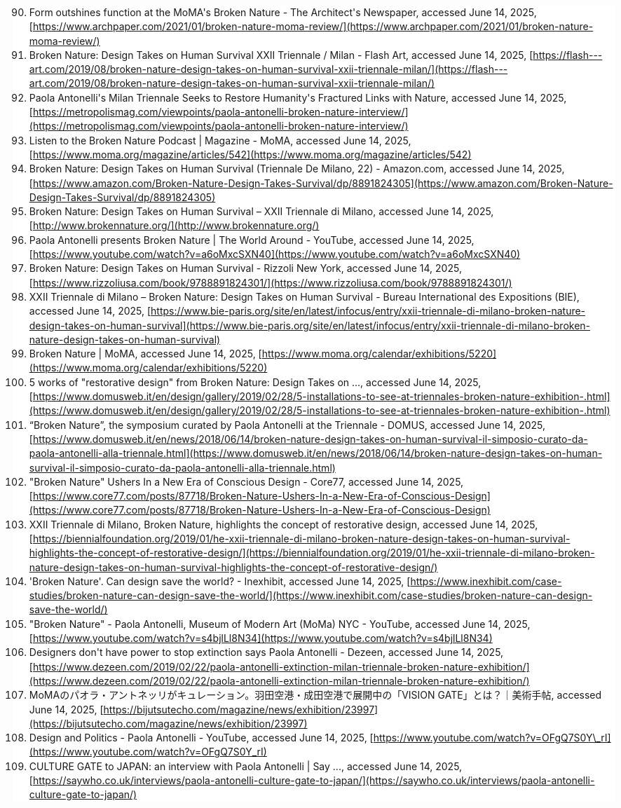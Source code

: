 90. Form outshines function at the MoMA's Broken Nature \- The Architect's Newspaper, accessed June 14, 2025, [https://www.archpaper.com/2021/01/broken-nature-moma-review/](https://www.archpaper.com/2021/01/broken-nature-moma-review/)  
91. Broken Nature: Design Takes on Human Survival XXII Triennale / Milan \- Flash Art, accessed June 14, 2025, [https://flash---art.com/2019/08/broken-nature-design-takes-on-human-survival-xxii-triennale-milan/](https://flash---art.com/2019/08/broken-nature-design-takes-on-human-survival-xxii-triennale-milan/)  
92. Paola Antonelli's Milan Triennale Seeks to Restore Humanity's Fractured Links with Nature, accessed June 14, 2025, [https://metropolismag.com/viewpoints/paola-antonelli-broken-nature-interview/](https://metropolismag.com/viewpoints/paola-antonelli-broken-nature-interview/)  
93. Listen to the Broken Nature Podcast | Magazine \- MoMA, accessed June 14, 2025, [https://www.moma.org/magazine/articles/542](https://www.moma.org/magazine/articles/542)  
94. Broken Nature: Design Takes on Human Survival (Triennale De Milano, 22\) \- Amazon.com, accessed June 14, 2025, [https://www.amazon.com/Broken-Nature-Design-Takes-Survival/dp/8891824305](https://www.amazon.com/Broken-Nature-Design-Takes-Survival/dp/8891824305)  
95. Broken Nature: Design Takes on Human Survival – XXII Triennale di Milano, accessed June 14, 2025, [http://www.brokennature.org/](http://www.brokennature.org/)  
96. Paola Antonelli presents Broken Nature | The World Around \- YouTube, accessed June 14, 2025, [https://www.youtube.com/watch?v=a6oMxcSXN40](https://www.youtube.com/watch?v=a6oMxcSXN40)  
97. Broken Nature: Design Takes on Human Survival \- Rizzoli New York, accessed June 14, 2025, [https://www.rizzoliusa.com/book/9788891824301/](https://www.rizzoliusa.com/book/9788891824301/)  
98. XXII Triennale di Milano – Broken Nature: Design Takes on Human Survival \- Bureau International des Expositions (BIE), accessed June 14, 2025, [https://www.bie-paris.org/site/en/latest/infocus/entry/xxii-triennale-di-milano-broken-nature-design-takes-on-human-survival](https://www.bie-paris.org/site/en/latest/infocus/entry/xxii-triennale-di-milano-broken-nature-design-takes-on-human-survival)  
99. Broken Nature | MoMA, accessed June 14, 2025, [https://www.moma.org/calendar/exhibitions/5220](https://www.moma.org/calendar/exhibitions/5220)  
100. 5 works of "restorative design" from Broken Nature: Design Takes on ..., accessed June 14, 2025, [https://www.domusweb.it/en/design/gallery/2019/02/28/5-installations-to-see-at-triennales-broken-nature-exhibition-.html](https://www.domusweb.it/en/design/gallery/2019/02/28/5-installations-to-see-at-triennales-broken-nature-exhibition-.html)  
101. “Broken Nature”, the symposium curated by Paola Antonelli at the Triennale \- DOMUS, accessed June 14, 2025, [https://www.domusweb.it/en/news/2018/06/14/broken-nature-design-takes-on-human-survival-il-simposio-curato-da-paola-antonelli-alla-triennale.html](https://www.domusweb.it/en/news/2018/06/14/broken-nature-design-takes-on-human-survival-il-simposio-curato-da-paola-antonelli-alla-triennale.html)  
102. "Broken Nature" Ushers In a New Era of Conscious Design \- Core77, accessed June 14, 2025, [https://www.core77.com/posts/87718/Broken-Nature-Ushers-In-a-New-Era-of-Conscious-Design](https://www.core77.com/posts/87718/Broken-Nature-Ushers-In-a-New-Era-of-Conscious-Design)  
103. XXII Triennale di Milano, Broken Nature, highlights the concept of restorative design, accessed June 14, 2025, [https://biennialfoundation.org/2019/01/he-xxii-triennale-di-milano-broken-nature-design-takes-on-human-survival-highlights-the-concept-of-restorative-design/](https://biennialfoundation.org/2019/01/he-xxii-triennale-di-milano-broken-nature-design-takes-on-human-survival-highlights-the-concept-of-restorative-design/)  
104. 'Broken Nature'. Can design save the world? \- Inexhibit, accessed June 14, 2025, [https://www.inexhibit.com/case-studies/broken-nature-can-design-save-the-world/](https://www.inexhibit.com/case-studies/broken-nature-can-design-save-the-world/)  
105. "Broken Nature" \- Paola Antonelli, Museum of Modern Art (MoMa) NYC \- YouTube, accessed June 14, 2025, [https://www.youtube.com/watch?v=s4bjlLl8N34](https://www.youtube.com/watch?v=s4bjlLl8N34)  
106. Designers don't have power to stop extinction says Paola Antonelli \- Dezeen, accessed June 14, 2025, [https://www.dezeen.com/2019/02/22/paola-antonelli-extinction-milan-triennale-broken-nature-exhibition/](https://www.dezeen.com/2019/02/22/paola-antonelli-extinction-milan-triennale-broken-nature-exhibition/)  
107. MoMAのパオラ・アントネッリがキュレーション。羽田空港・成田空港で展開中の「VISION GATE」とは？｜美術手帖, accessed June 14, 2025, [https://bijutsutecho.com/magazine/news/exhibition/23997](https://bijutsutecho.com/magazine/news/exhibition/23997)  
108. Design and Politics \- Paola Antonelli \- YouTube, accessed June 14, 2025, [https://www.youtube.com/watch?v=OFgQ7S0Y\_rI](https://www.youtube.com/watch?v=OFgQ7S0Y_rI)  
109. CULTURE GATE to JAPAN: an interview with Paola Antonelli | Say ..., accessed June 14, 2025, [https://saywho.co.uk/interviews/paola-antonelli-culture-gate-to-japan/](https://saywho.co.uk/interviews/paola-antonelli-culture-gate-to-japan/)  